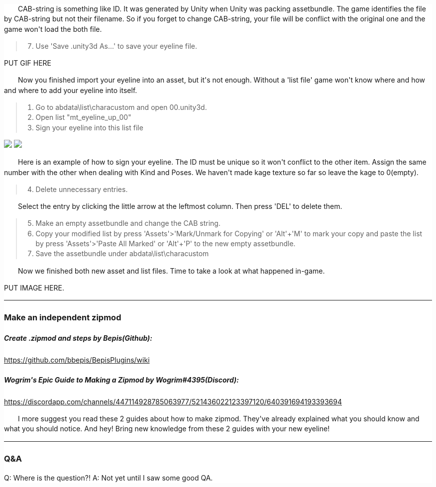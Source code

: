 　　CAB-string is something like ID. It was generated by Unity when Unity was packing assetbundle. The game identifies the file by CAB-string but not their filename. So if you forget to change CAB-string, your file will be conflict with the original one and the game won't load the both file.

> 7. Use 'Save .unity3d As...' to save your eyeline file.

PUT GIF HERE

　　Now you finished import your eyeline into an asset, but it's not enough. Without a 'list file' game won't know where and how and where to add your eyeline into itself.

> 1. Go to abdata\list\characustom and open 00.unity3d.
> 2. Open list "mt_eyeline_up_00"
> 3. Sign your eyeline into this list file

![](https://github.com/xm007/Koikatsu-Modding/blob/master/Image/1/eyeline%20entry3.png)
![](https://github.com/xm007/Koikatsu-Modding/blob/master/Image/1/eyeline%20entry2.png)

　　Here is an example of how to sign your eyeline. The ID must be unique so it won't conflict to the other item. Assign the same number with the other when dealing with Kind and Poses. We haven't made kage texture so far so leave the kage to 0(empty).

> 4. Delete unnecessary entries.

　　Select the entry by clicking the little arrow at the leftmost column. Then press 'DEL' to delete them.

> 5. Make an empty assetbundle and change the CAB string.
> 6. Copy your modified list by press 'Assets'>'Mark/Unmark for Copying' or 'Alt'+'M' to mark your copy and paste the list by press 'Assets'>'Paste All Marked' or 'Alt'+'P' to the new empty assetbundle.
> 7. Save the assetbundle under abdata\list\characustom

　　Now we finished both new asset and list files. Time to take a look at what happened in-game.

PUT IMAGE HERE.

----------

### Make an independent zipmod 

##### Create .zipmod and steps by Bepis(Github):
https://github.com/bbepis/BepisPlugins/wiki
##### Wogrim's Epic Guide to Making a Zipmod by Wogrim#4395(Discord):
https://discordapp.com/channels/447114928785063977/521436022123397120/640391694193393694

　　I more suggest you read these 2 guides about how to make zipmod. They've already explained what you should know and what you should notice. And hey! Bring new knowledge from these 2 guides with your new eyeline!

---------

### Q&A

Q: Where is the question?!
A: Not yet until I saw some good QA.
